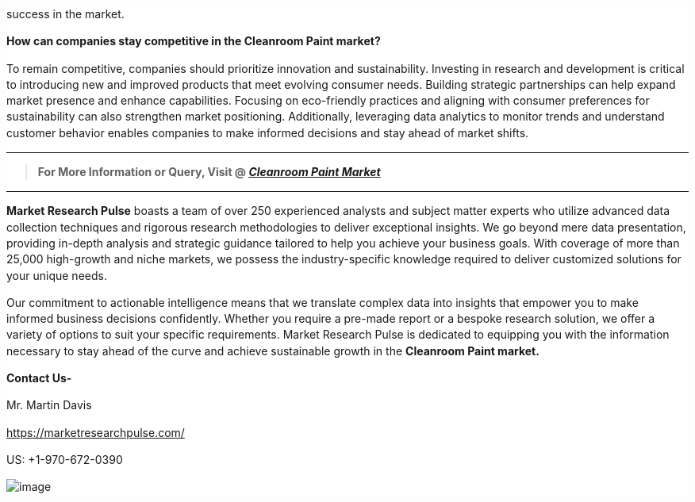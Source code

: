 success in the market.</p><p><strong>How can companies stay competitive in the Cleanroom Paint market?</strong></p><p>To remain competitive, companies should prioritize innovation and sustainability. Investing in research and development is critical to introducing new and improved products that meet evolving consumer needs. Building strategic partnerships can help expand market presence and enhance capabilities. Focusing on eco-friendly practices and aligning with consumer preferences for sustainability can also strengthen market positioning. Additionally, leveraging data analytics to monitor trends and understand customer behavior enables companies to make informed decisions and stay ahead of market shifts.</p><hr /><blockquote><p><strong>For More Information or Query, Visit @&nbsp;<em><a href="https://marketresearchpulse.com/report/118322/cleanroom-paint-market?utm_source=Linkedin&utm_medium=0116">Cleanroom Paint Market</a></em></strong></p></blockquote><hr /><p><strong>Market Research Pulse</strong> boasts a team of over 250 experienced analysts and subject matter experts who utilize advanced data collection techniques and rigorous research methodologies to deliver exceptional insights. We go beyond mere data presentation, providing in-depth analysis and strategic guidance tailored to help you achieve your business goals. With coverage of more than 25,000 high-growth and niche markets, we possess the industry-specific knowledge required to deliver customized solutions for your unique needs.</p><p>Our commitment to actionable intelligence means that we translate complex data into insights that empower you to make informed business decisions confidently. Whether you require a pre-made report or a bespoke research solution, we offer a variety of options to suit your specific requirements. Market Research Pulse is dedicated to equipping you with the information necessary to stay ahead of the curve and achieve sustainable growth in the <strong>Cleanroom Paint market.</strong></p><p><strong>Contact Us-</strong></p><p>Mr. Martin Davis</p><p>https://marketresearchpulse.com/</p><p>US: +1-970-672-0390</p>
![image](https://github.com/user-attachments/assets/f1cebfde-7c1a-47e2-ad4d-0b3812afb1e0)
